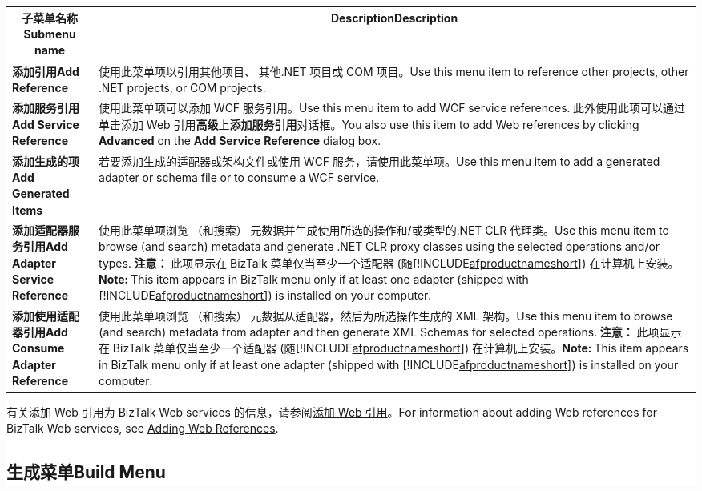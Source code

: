 |           <span data-ttu-id="924d1-146">子菜单名称</span><span class="sxs-lookup"><span data-stu-id="924d1-146">Submenu name</span></span>            |                                                                                                                                                           <span data-ttu-id="924d1-147">Description</span><span class="sxs-lookup"><span data-stu-id="924d1-147">Description</span></span>                                                                                                                                                           |
|-----------------------------------|---------------------------------------------------------------------------------------------------------------------------------------------------------------------------------------------------------------------------------------------------------------------------------------------------------------------------------|
|         <span data-ttu-id="924d1-148">**添加引用**</span><span class="sxs-lookup"><span data-stu-id="924d1-148">**Add Reference**</span></span>         |                                                                                                                      <span data-ttu-id="924d1-149">使用此菜单项以引用其他项目、 其他.NET 项目或 COM 项目。</span><span class="sxs-lookup"><span data-stu-id="924d1-149">Use this menu item to reference other projects, other .NET projects, or COM projects.</span></span>                                                                                                                      |
|     <span data-ttu-id="924d1-150">**添加服务引用**</span><span class="sxs-lookup"><span data-stu-id="924d1-150">**Add Service Reference**</span></span>     |                                                                              <span data-ttu-id="924d1-151">使用此菜单项可以添加 WCF 服务引用。</span><span class="sxs-lookup"><span data-stu-id="924d1-151">Use this menu item to add WCF service references.</span></span> <span data-ttu-id="924d1-152">此外使用此项可以通过单击添加 Web 引用**高级**上**添加服务引用**对话框。</span><span class="sxs-lookup"><span data-stu-id="924d1-152">You also use this item to add Web references by clicking **Advanced** on the **Add Service Reference** dialog box.</span></span>                                                                               |
|      <span data-ttu-id="924d1-153">**添加生成的项**</span><span class="sxs-lookup"><span data-stu-id="924d1-153">**Add Generated Items**</span></span>      |                                                                                                                    <span data-ttu-id="924d1-154">若要添加生成的适配器或架构文件或使用 WCF 服务，请使用此菜单项。</span><span class="sxs-lookup"><span data-stu-id="924d1-154">Use this menu item to add a generated adapter or schema file or to consume a WCF service.</span></span>                                                                                                                    |
| <span data-ttu-id="924d1-155">**添加适配器服务引用**</span><span class="sxs-lookup"><span data-stu-id="924d1-155">**Add Adapter Service Reference**</span></span> | <span data-ttu-id="924d1-156">使用此菜单项浏览 （和搜索） 元数据并生成使用所选的操作和/或类型的.NET CLR 代理类。</span><span class="sxs-lookup"><span data-stu-id="924d1-156">Use this menu item to browse (and search) metadata and generate .NET CLR proxy classes using the selected operations and/or types.</span></span> <span data-ttu-id="924d1-157">**注意：** 此项显示在 BizTalk 菜单仅当至少一个适配器 (随[!INCLUDE[afproductnameshort](../includes/afproductnameshort-md.md)]) 在计算机上安装。</span><span class="sxs-lookup"><span data-stu-id="924d1-157">**Note:**  This item appears in BizTalk menu only if at least one adapter (shipped with [!INCLUDE[afproductnameshort](../includes/afproductnameshort-md.md)]) is installed on your computer.</span></span> |
| <span data-ttu-id="924d1-158">**添加使用适配器引用**</span><span class="sxs-lookup"><span data-stu-id="924d1-158">**Add Consume Adapter Reference**</span></span> |       <span data-ttu-id="924d1-159">使用此菜单项浏览 （和搜索） 元数据从适配器，然后为所选操作生成的 XML 架构。</span><span class="sxs-lookup"><span data-stu-id="924d1-159">Use this menu item to browse (and search) metadata from adapter and then generate XML Schemas for selected operations.</span></span> <span data-ttu-id="924d1-160">**注意：** 此项显示在 BizTalk 菜单仅当至少一个适配器 (随[!INCLUDE[afproductnameshort](../includes/afproductnameshort-md.md)]) 在计算机上安装。</span><span class="sxs-lookup"><span data-stu-id="924d1-160">**Note:**  This item appears in BizTalk menu only if at least one adapter (shipped with [!INCLUDE[afproductnameshort](../includes/afproductnameshort-md.md)]) is installed on your computer.</span></span>       |

 <span data-ttu-id="924d1-161">有关添加 Web 引用为 BizTalk Web services 的信息，请参阅[添加 Web 引用](../core/adding-web-references.md)。</span><span class="sxs-lookup"><span data-stu-id="924d1-161">For information about adding Web references for BizTalk Web services, see [Adding Web References](../core/adding-web-references.md).</span></span>  

## <a name="build-menu"></a><span data-ttu-id="924d1-162">生成菜单</span><span class="sxs-lookup"><span data-stu-id="924d1-162">Build Menu</span></span>  